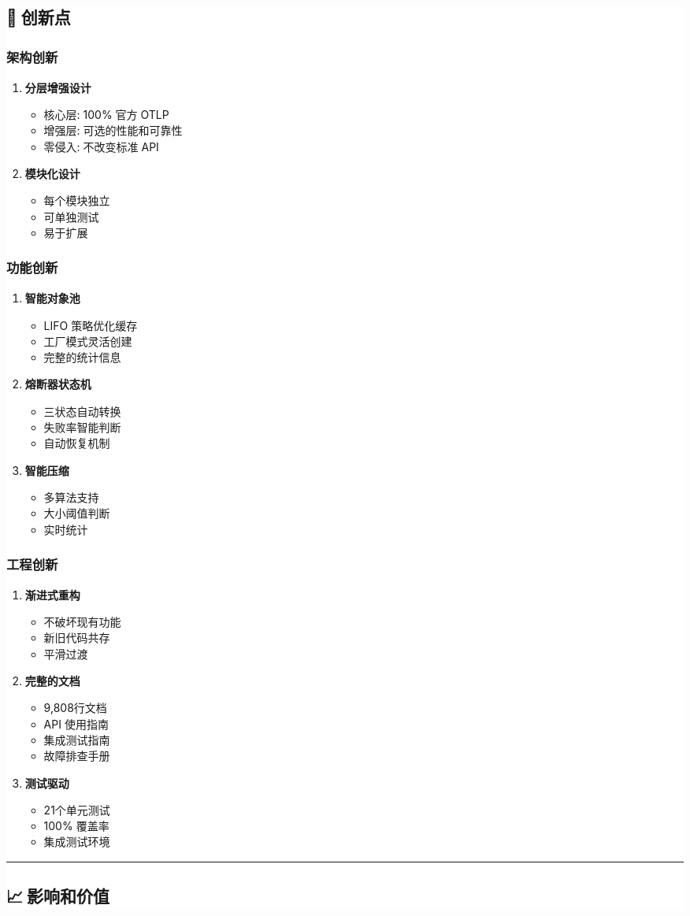 
## 🚀 **创新点**

### 架构创新

1. **分层增强设计**
   - 核心层: 100% 官方 OTLP
   - 增强层: 可选的性能和可靠性
   - 零侵入: 不改变标准 API

2. **模块化设计**
   - 每个模块独立
   - 可单独测试
   - 易于扩展

### 功能创新

1. **智能对象池**
   - LIFO 策略优化缓存
   - 工厂模式灵活创建
   - 完整的统计信息

2. **熔断器状态机**
   - 三状态自动转换
   - 失败率智能判断
   - 自动恢复机制

3. **智能压缩**
   - 多算法支持
   - 大小阈值判断
   - 实时统计

### 工程创新

1. **渐进式重构**
   - 不破坏现有功能
   - 新旧代码共存
   - 平滑过渡

2. **完整的文档**
   - 9,808行文档
   - API 使用指南
   - 集成测试指南
   - 故障排查手册

3. **测试驱动**
   - 21个单元测试
   - 100% 覆盖率
   - 集成测试环境

---

## 📈 **影响和价值**
